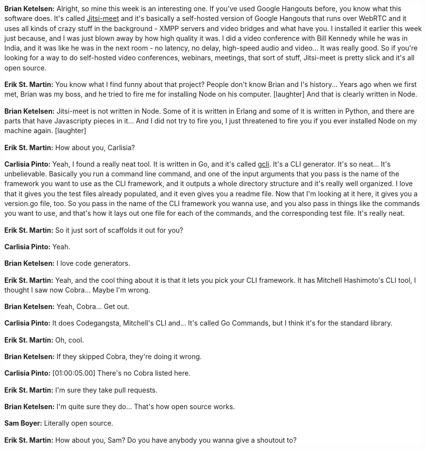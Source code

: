 **Brian Ketelsen:** Alright, so mine this week is an interesting one. If you've used Google Hangouts before, you know what this software does. It's called [Jitsi-meet](https://github.com/jitsi/jitsi-meet) and it's basically a self-hosted version of Google Hangouts that runs over WebRTC and it uses all kinds of crazy stuff in the background - XMPP servers and video bridges and what have you. I installed it earlier this week just because, and I was just blown away by how high quality it was. I did a video conference with Bill Kennedy while he was in India, and it was like he was in the next room - no latency, no delay, high-speed audio and video... It was really good.
So if you're looking for a way to do self-hosted video conferences, webinars, meetings, that sort of stuff, Jitsi-meet is pretty slick and it's all open source.

**Erik St. Martin:** You know what I find funny about that project? People don't know Brian and I's history... Years ago when we first met, Brian was my boss, and he tried to fire me for installing Node on his computer. \[laughter\] And that is clearly written in Node.

**Brian Ketelsen:** Jitsi-meet is not written in Node. Some of it is written in Erlang and some of it is written in Python, and there are parts that have Javascripty pieces in it... And I did not try to fire you, I just threatened to fire you if you ever installed Node on my machine again. \[laughter\]

**Erik St. Martin:** How about you, Carlisia?

**Carlisia Pinto:** Yeah, I found a really neat tool. It is written in Go, and it's called [gcli](https://github.com/tcnksm/gcli). It's a CLI generator. It's so neat... It's unbelievable. Basically you run a command line command, and one of the input arguments that you pass is the name of the framework you want to use as the CLI framework, and it outputs a whole directory structure and it's really well organized. I love that it gives you the test files already populated, and it even gives you a readme file. Now that I'm looking at it here, it gives you a version.go file, too. So you pass in the name of the CLI framework you wanna use, and you also pass in things like the commands you want to use, and that's how it lays out one file for each of the commands, and the corresponding test file. It's really neat.

**Erik St. Martin:** So it just sort of scaffolds it out for you?

**Carlisia Pinto:** Yeah.

**Brian Ketelsen:** I love code generators.

**Erik St. Martin:** Yeah, and the cool thing about it is that it lets you pick your CLI framework. It has Mitchell Hashimoto's CLI tool, I thought I saw now Cobra... Maybe I'm wrong.

**Brian Ketelsen:** Yeah, Cobra... Get out.

**Carlisia Pinto:** It does Codegangsta, Mitchell's CLI and... It's called Go Commands, but I think it's for the standard library.

**Erik St. Martin:** Oh, cool.

**Brian Ketelsen:** If they skipped Cobra, they're doing it wrong.

**Carlisia Pinto:** \[01:00:05.00\] There's no Cobra listed here.

**Erik St. Martin:** I'm sure they take pull requests.

**Brian Ketelsen:** I'm quite sure they do... That's how open source works.

**Sam Boyer:** Literally open source.

**Erik St. Martin:** How about you, Sam? Do you have anybody you wanna give a shoutout to?
